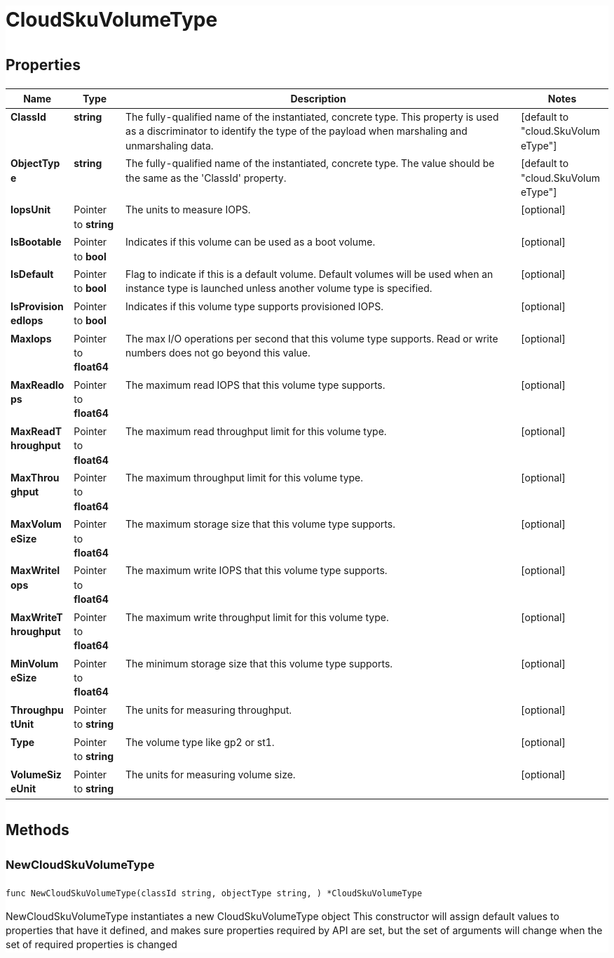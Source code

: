 # CloudSkuVolumeType

## Properties

Name | Type | Description | Notes
------------ | ------------- | ------------- | -------------
**ClassId** | **string** | The fully-qualified name of the instantiated, concrete type. This property is used as a discriminator to identify the type of the payload when marshaling and unmarshaling data. | [default to "cloud.SkuVolumeType"]
**ObjectType** | **string** | The fully-qualified name of the instantiated, concrete type. The value should be the same as the &#39;ClassId&#39; property. | [default to "cloud.SkuVolumeType"]
**IopsUnit** | Pointer to **string** | The units to measure IOPS. | [optional] 
**IsBootable** | Pointer to **bool** | Indicates if this volume can be used as a boot volume. | [optional] 
**IsDefault** | Pointer to **bool** | Flag to indicate if this is a default volume. Default volumes will be used when an instance type is launched unless another volume type is specified. | [optional] 
**IsProvisionedIops** | Pointer to **bool** | Indicates if this volume type supports provisioned IOPS. | [optional] 
**MaxIops** | Pointer to **float64** | The max I/O operations per second that this volume type supports. Read or write numbers does not go beyond this value. | [optional] 
**MaxReadIops** | Pointer to **float64** | The maximum read IOPS that this volume type supports. | [optional] 
**MaxReadThroughput** | Pointer to **float64** | The maximum read throughput limit for this volume type. | [optional] 
**MaxThroughput** | Pointer to **float64** | The maximum throughput limit for this volume type. | [optional] 
**MaxVolumeSize** | Pointer to **float64** | The maximum storage size that this volume type supports. | [optional] 
**MaxWriteIops** | Pointer to **float64** | The maximum write IOPS that this volume type supports. | [optional] 
**MaxWriteThroughput** | Pointer to **float64** | The maximum write throughput limit for this volume type. | [optional] 
**MinVolumeSize** | Pointer to **float64** | The minimum storage size that this volume type supports. | [optional] 
**ThroughputUnit** | Pointer to **string** | The units for measuring throughput. | [optional] 
**Type** | Pointer to **string** | The volume type like gp2 or st1. | [optional] 
**VolumeSizeUnit** | Pointer to **string** | The units for measuring volume size. | [optional] 

## Methods

### NewCloudSkuVolumeType

`func NewCloudSkuVolumeType(classId string, objectType string, ) *CloudSkuVolumeType`

NewCloudSkuVolumeType instantiates a new CloudSkuVolumeType object
This constructor will assign default values to properties that have it defined,
and makes sure properties required by API are set, but the set of arguments
will change when the set of required properties is changed
